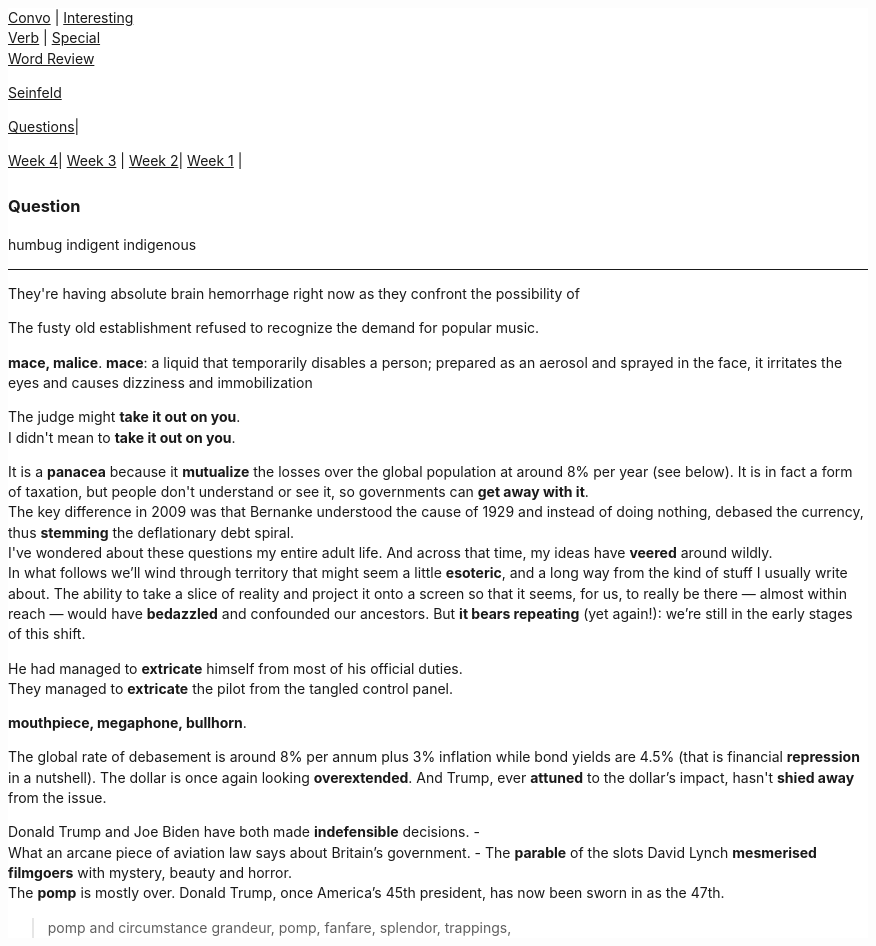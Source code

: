 
[Convo](#conversation) | [Interesting](#interesting)  
[Verb](../../special/2024/verb-24.md) | [Special](../../special/2024/special-words-24.md)  
[Word Review](../../words-review.md)  

[Seinfeld](../../media/seinfeld.md)  

[Questions](#question)|

[Week 4](#week-4)| [Week 3](#week-3) | [Week 2](#week-2)| [Week 1](#week-1) |  


### Question 
humbug
indigent 
indigenous


--------------------  

They're having absolute brain hemorrhage right now as they confront the possibility of 


The fusty old establishment refused to recognize the demand for popular music.



**mace, malice**. 
**mace**: a liquid that temporarily disables a person; prepared as an aerosol and sprayed in the face, it irritates the eyes and causes dizziness and immobilization

The judge might **take it out on you**.  
I didn't mean to **take it out on you**.  

It is a **panacea** because it **mutualize** the losses over the global population at around 8% per year (see below). It is in fact a form of taxation, but people don't understand or see it, so governments can **get away with it**.   
The key difference in 2009 was that Bernanke understood the cause of 1929 and instead of doing nothing, debased the currency, thus **stemming** the deflationary debt spiral.  
I've wondered about these questions my entire adult life. And across that time, my ideas have **veered** around wildly.   
In what follows we’ll wind through territory that might seem a little **esoteric**, and a long way from the kind of stuff I usually write about.
The ability to take a slice of reality and project it onto a screen so that it seems, for us, to really be there — almost within reach — would have **bedazzled** and confounded our ancestors.
But **it bears repeating** (yet again!): we’re still in the early stages of this shift.  

He had managed to **extricate** himself from most of his official duties.  
They managed to **extricate** the pilot from the tangled control panel.  

**mouthpiece, megaphone, bullhorn**.  

The global rate of debasement is around 8% per annum plus 3% inflation while bond yields are 4.5% (that is financial **repression** in a nutshell).
The dollar is once again looking **overextended**. And Trump, ever **attuned** to the dollar’s impact, hasn't **shied away** from the issue.  

Donald Trump and Joe Biden have both made **indefensible** decisions. -  
What an arcane piece of aviation law says about Britain’s government. - The **parable** of the slots
David Lynch **mesmerised** **filmgoers** with mystery, beauty and horror.  
The **pomp** is mostly over. Donald Trump, once America’s 45th president, has now been sworn in as the 47th.  
> pomp and circumstance 
> grandeur, pomp, fanfare, splendor, trappings,  
